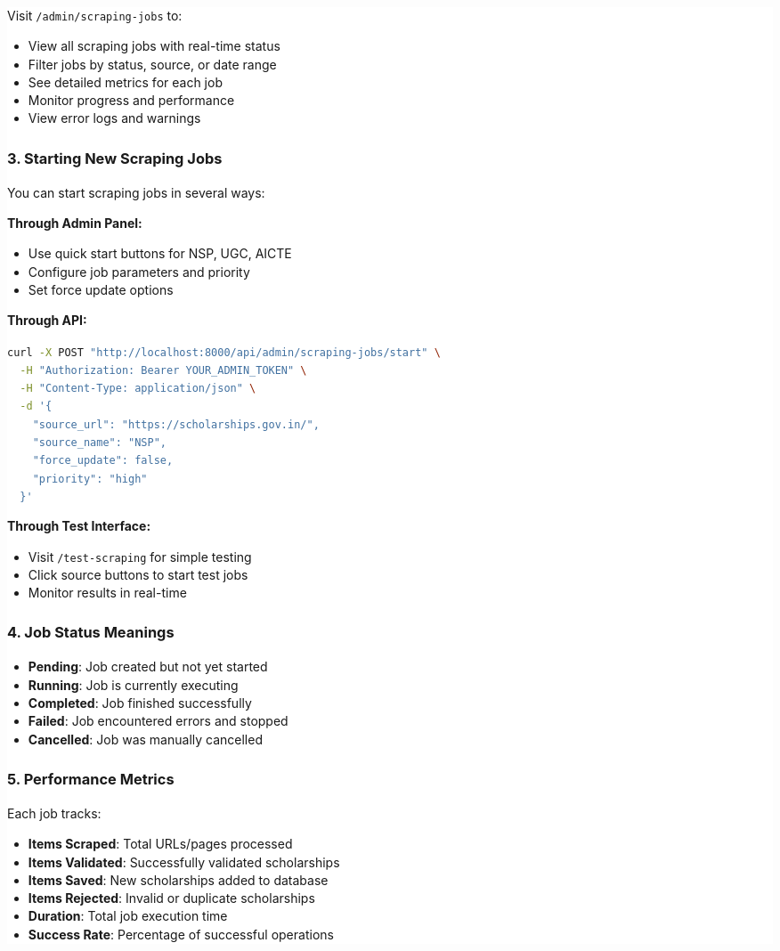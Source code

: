 Visit `/admin/scraping-jobs` to:

- View all scraping jobs with real-time status
- Filter jobs by status, source, or date range
- See detailed metrics for each job
- Monitor progress and performance
- View error logs and warnings

### 3. **Starting New Scraping Jobs**

You can start scraping jobs in several ways:

**Through Admin Panel:**

- Use quick start buttons for NSP, UGC, AICTE
- Configure job parameters and priority
- Set force update options

**Through API:**

```bash
curl -X POST "http://localhost:8000/api/admin/scraping-jobs/start" \
  -H "Authorization: Bearer YOUR_ADMIN_TOKEN" \
  -H "Content-Type: application/json" \
  -d '{
    "source_url": "https://scholarships.gov.in/",
    "source_name": "NSP",
    "force_update": false,
    "priority": "high"
  }'
```

**Through Test Interface:**

- Visit `/test-scraping` for simple testing
- Click source buttons to start test jobs
- Monitor results in real-time

### 4. **Job Status Meanings**

- **Pending**: Job created but not yet started
- **Running**: Job is currently executing
- **Completed**: Job finished successfully
- **Failed**: Job encountered errors and stopped
- **Cancelled**: Job was manually cancelled

### 5. **Performance Metrics**

Each job tracks:

- **Items Scraped**: Total URLs/pages processed
- **Items Validated**: Successfully validated scholarships
- **Items Saved**: New scholarships added to database
- **Items Rejected**: Invalid or duplicate scholarships
- **Duration**: Total job execution time
- **Success Rate**: Percentage of successful operations
